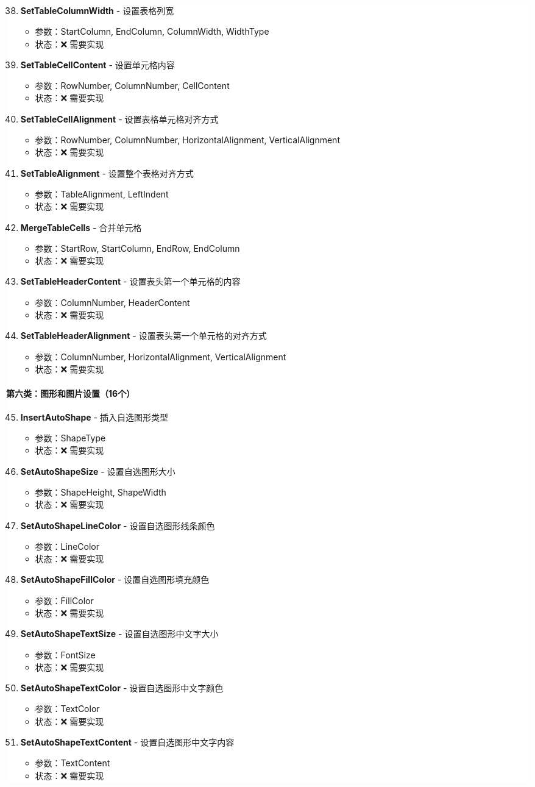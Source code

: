 38. **SetTableColumnWidth** - 设置表格列宽
    - 参数：StartColumn, EndColumn, ColumnWidth, WidthType
    - 状态：❌ 需要实现

39. **SetTableCellContent** - 设置单元格内容
    - 参数：RowNumber, ColumnNumber, CellContent
    - 状态：❌ 需要实现

40. **SetTableCellAlignment** - 设置表格单元格对齐方式
    - 参数：RowNumber, ColumnNumber, HorizontalAlignment, VerticalAlignment
    - 状态：❌ 需要实现

41. **SetTableAlignment** - 设置整个表格对齐方式
    - 参数：TableAlignment, LeftIndent
    - 状态：❌ 需要实现

42. **MergeTableCells** - 合并单元格
    - 参数：StartRow, StartColumn, EndRow, EndColumn
    - 状态：❌ 需要实现

43. **SetTableHeaderContent** - 设置表头第一个单元格的内容
    - 参数：ColumnNumber, HeaderContent
    - 状态：❌ 需要实现

44. **SetTableHeaderAlignment** - 设置表头第一个单元格的对齐方式
    - 参数：ColumnNumber, HorizontalAlignment, VerticalAlignment
    - 状态：❌ 需要实现

#### 第六类：图形和图片设置（16个）
45. **InsertAutoShape** - 插入自选图形类型
    - 参数：ShapeType
    - 状态：❌ 需要实现

46. **SetAutoShapeSize** - 设置自选图形大小
    - 参数：ShapeHeight, ShapeWidth
    - 状态：❌ 需要实现

47. **SetAutoShapeLineColor** - 设置自选图形线条颜色
    - 参数：LineColor
    - 状态：❌ 需要实现

48. **SetAutoShapeFillColor** - 设置自选图形填充颜色
    - 参数：FillColor
    - 状态：❌ 需要实现

49. **SetAutoShapeTextSize** - 设置自选图形中文字大小
    - 参数：FontSize
    - 状态：❌ 需要实现

50. **SetAutoShapeTextColor** - 设置自选图形中文字颜色
    - 参数：TextColor
    - 状态：❌ 需要实现

51. **SetAutoShapeTextContent** - 设置自选图形中文字内容
    - 参数：TextContent
    - 状态：❌ 需要实现
